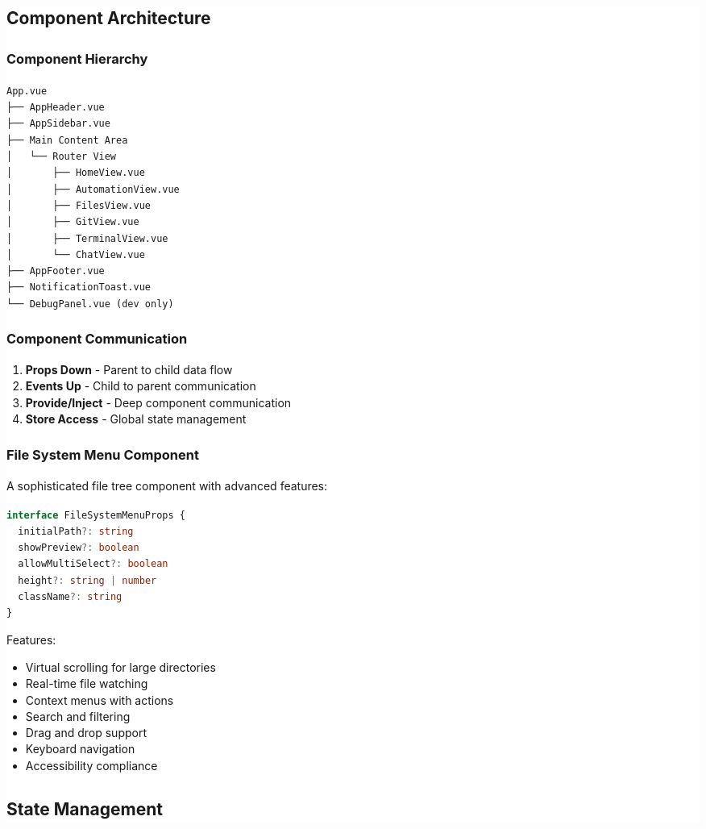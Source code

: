 ## Component Architecture

### Component Hierarchy

```
App.vue
├── AppHeader.vue
├── AppSidebar.vue
├── Main Content Area
│   └── Router View
│       ├── HomeView.vue
│       ├── AutomationView.vue
│       ├── FilesView.vue
│       ├── GitView.vue
│       ├── TerminalView.vue
│       └── ChatView.vue
├── AppFooter.vue
├── NotificationToast.vue
└── DebugPanel.vue (dev only)
```

### Component Communication

1. **Props Down** - Parent to child data flow
2. **Events Up** - Child to parent communication
3. **Provide/Inject** - Deep component communication
4. **Store Access** - Global state management

### File System Menu Component

A sophisticated file tree component with advanced features:

```typescript
interface FileSystemMenuProps {
  initialPath?: string
  showPreview?: boolean
  allowMultiSelect?: boolean
  height?: string | number
  className?: string
}
```

Features:
- Virtual scrolling for large directories
- Real-time file watching
- Context menus with actions
- Search and filtering
- Drag and drop support
- Keyboard navigation
- Accessibility compliance

## State Management
